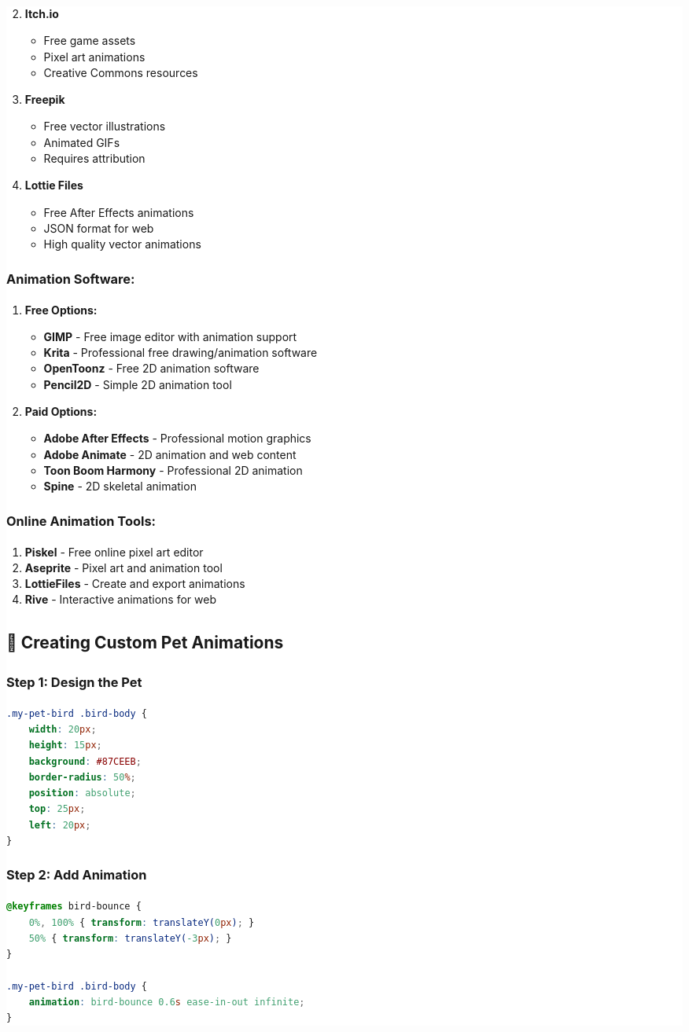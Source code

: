 2. **Itch.io**
   - Free game assets
   - Pixel art animations
   - Creative Commons resources

3. **Freepik**
   - Free vector illustrations
   - Animated GIFs
   - Requires attribution

4. **Lottie Files**
   - Free After Effects animations
   - JSON format for web
   - High quality vector animations

### **Animation Software:**

1. **Free Options:**
   - **GIMP** - Free image editor with animation support
   - **Krita** - Professional free drawing/animation software
   - **OpenToonz** - Free 2D animation software
   - **Pencil2D** - Simple 2D animation tool

2. **Paid Options:**
   - **Adobe After Effects** - Professional motion graphics
   - **Adobe Animate** - 2D animation and web content
   - **Toon Boom Harmony** - Professional 2D animation
   - **Spine** - 2D skeletal animation

### **Online Animation Tools:**

1. **Piskel** - Free online pixel art editor
2. **Aseprite** - Pixel art and animation tool
3. **LottieFiles** - Create and export animations
4. **Rive** - Interactive animations for web

## 🎨 **Creating Custom Pet Animations**

### **Step 1: Design the Pet**
```css
.my-pet-bird .bird-body {
    width: 20px;
    height: 15px;
    background: #87CEEB;
    border-radius: 50%;
    position: absolute;
    top: 25px;
    left: 20px;
}
```

### **Step 2: Add Animation**
```css
@keyframes bird-bounce {
    0%, 100% { transform: translateY(0px); }
    50% { transform: translateY(-3px); }
}

.my-pet-bird .bird-body {
    animation: bird-bounce 0.6s ease-in-out infinite;
}
```

